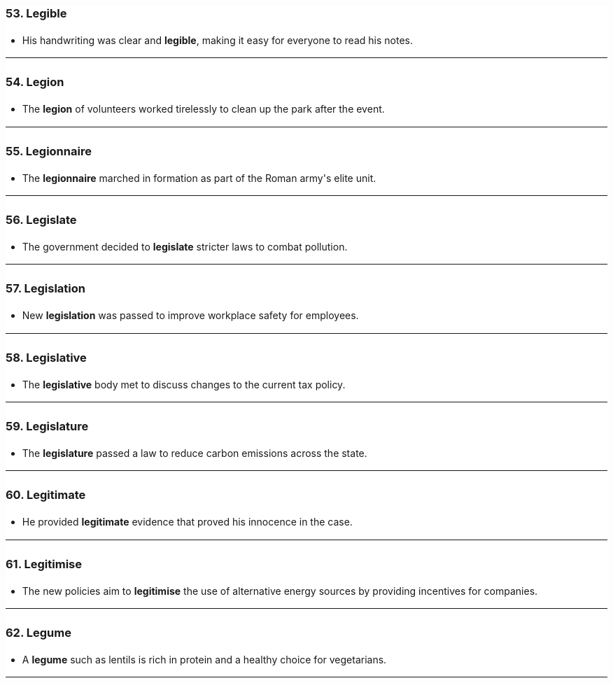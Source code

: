 ### 53. **Legible**  
- His handwriting was clear and **legible**, making it easy for everyone to read his notes.  

---

### 54. **Legion**  
- The **legion** of volunteers worked tirelessly to clean up the park after the event.  

---

### 55. **Legionnaire**  
- The **legionnaire** marched in formation as part of the Roman army's elite unit.  

---

### 56. **Legislate**  
- The government decided to **legislate** stricter laws to combat pollution.  

---

### 57. **Legislation**  
- New **legislation** was passed to improve workplace safety for employees.  

---

### 58. **Legislative**  
- The **legislative** body met to discuss changes to the current tax policy.  

---

### 59. **Legislature**  
- The **legislature** passed a law to reduce carbon emissions across the state.  

---

### 60. **Legitimate**  
- He provided **legitimate** evidence that proved his innocence in the case.  

---

### 61. **Legitimise**  
- The new policies aim to **legitimise** the use of alternative energy sources by providing incentives for companies.  

---

### 62. **Legume**  
- A **legume** such as lentils is rich in protein and a healthy choice for vegetarians.  

---

